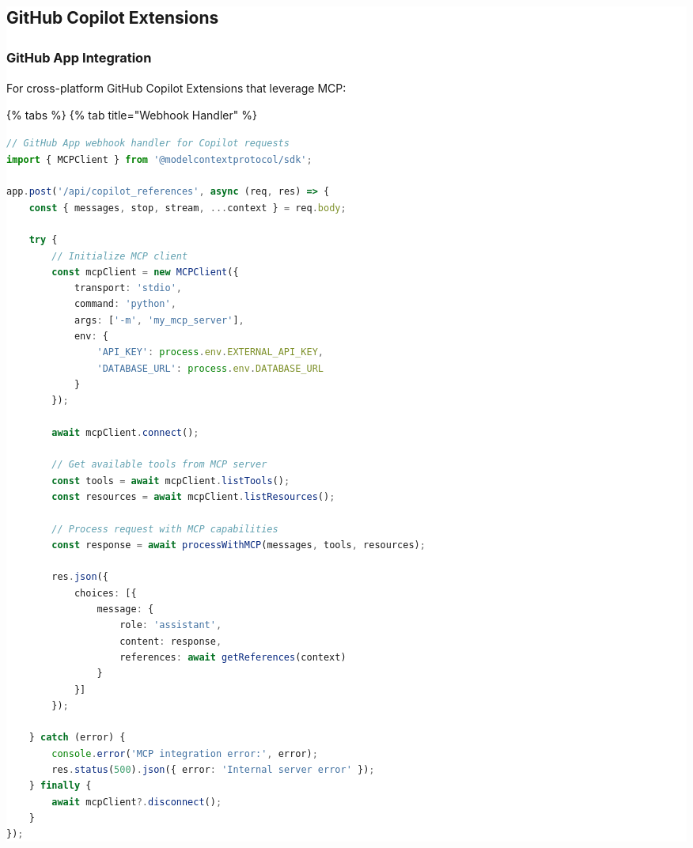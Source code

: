 ## GitHub Copilot Extensions

### GitHub App Integration

For cross-platform GitHub Copilot Extensions that leverage MCP:

{% tabs %}
{% tab title="Webhook Handler" %}

```typescript
// GitHub App webhook handler for Copilot requests
import { MCPClient } from '@modelcontextprotocol/sdk';

app.post('/api/copilot_references', async (req, res) => {
    const { messages, stop, stream, ...context } = req.body;
    
    try {
        // Initialize MCP client
        const mcpClient = new MCPClient({
            transport: 'stdio',
            command: 'python',
            args: ['-m', 'my_mcp_server'],
            env: {
                'API_KEY': process.env.EXTERNAL_API_KEY,
                'DATABASE_URL': process.env.DATABASE_URL
            }
        });
        
        await mcpClient.connect();
        
        // Get available tools from MCP server
        const tools = await mcpClient.listTools();
        const resources = await mcpClient.listResources();
        
        // Process request with MCP capabilities
        const response = await processWithMCP(messages, tools, resources);
        
        res.json({
            choices: [{
                message: {
                    role: 'assistant',
                    content: response,
                    references: await getReferences(context)
                }
            }]
        });
        
    } catch (error) {
        console.error('MCP integration error:', error);
        res.status(500).json({ error: 'Internal server error' });
    } finally {
        await mcpClient?.disconnect();
    }
});
```
